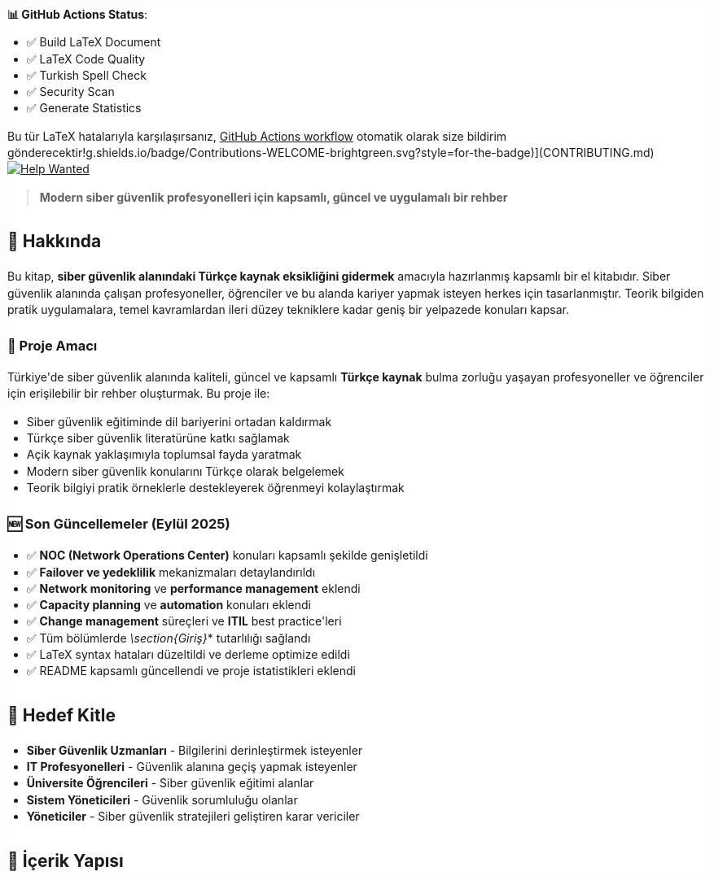 **📊 GitHub Actions Status**: 
- ✅ Build LaTeX Document
- ✅ LaTeX Code Quality  
- ✅ Turkish Spell Check
- ✅ Security Scan
- ✅ Generate Statistics

Bu tür LaTeX hatalarıyla karşılaşırsanız, [GitHub Actions workflow](/.github/workflows/latex-build.yml) otomatik olarak size bildirim gönderecektir!g.shields.io/badge/Contributions-WELCOME-brightgreen.svg?style=for-the-badge)](CONTRIBUTING.md)
[![Help Wanted](https://img.shields.io/badge/HELP-WANTED-red.svg?style=for-the-badge)](#-katkidaki-herkes-davetlidir)

> **Modern siber güvenlik profesyonelleri için kapsamlı, güncel ve uygulamalı bir rehber**

## 📖 Hakkında

Bu kitap, **siber güvenlik alanındaki Türkçe kaynak eksikliğini gidermek** amacıyla hazırlanmış kapsamlı bir el kitabıdır. Siber güvenlik alanında çalışan profesyoneller, öğrenciler ve bu alanda kariyer yapmak isteyen herkes için tasarlanmıştır. Teorik bilgiden pratik uygulamalara, temel kavramlardan ileri düzey tekniklere kadar geniş bir yelpazede konuları kapsar.

### 🎯 Proje Amacı
Türkiye'de siber güvenlik alanında kaliteli, güncel ve kapsamlı **Türkçe kaynak** bulma zorluğu yaşayan profesyoneller ve öğrenciler için erişilebilir bir rehber oluşturmak. Bu proje ile:
- Siber güvenlik eğitiminde dil bariyerini ortadan kaldırmak
- Türkçe siber güvenlik literatürüne katkı sağlamak  
- Açik kaynak yaklaşımıyla toplumsal fayda yaratmak
- Modern siber güvenlik konularını Türkçe olarak belgelemek
- Teorik bilgiyi pratik örneklerle destekleyerek öğrenmeyi kolaylaştırmak

### 🆕 Son Güncellemeler (Eylül 2025)
- ✅ **NOC (Network Operations Center)** konuları kapsamlı şekilde genişletildi
- ✅ **Failover ve yedeklilik** mekanizmaları detaylandırıldı  
- ✅ **Network monitoring** ve **performance management** eklendi
- ✅ **Capacity planning** ve **automation** konuları eklendi
- ✅ **Change management** süreçleri ve **ITIL** best practice'leri
- ✅ Tüm bölümlerde **\section*{Giriş}** tutarlılığı sağlandı
- ✅ LaTeX syntax hataları düzeltildi ve derleme optimize edildi
- ✅ README kapsamlı güncellendi ve proje istatistikleri eklendi

## 🎯 Hedef Kitle

- **Siber Güvenlik Uzmanları** - Bilgilerini derinleştirmek isteyenler
- **IT Profesyonelleri** - Güvenlik alanına geçiş yapmak isteyenler  
- **Üniversite Öğrencileri** - Siber güvenlik eğitimi alanlar
- **Sistem Yöneticileri** - Güvenlik sorumluluğu olanlar
- **Yöneticiler** - Siber güvenlik stratejileri geliştiren karar vericiler

## 📑 İçerik Yapısı
